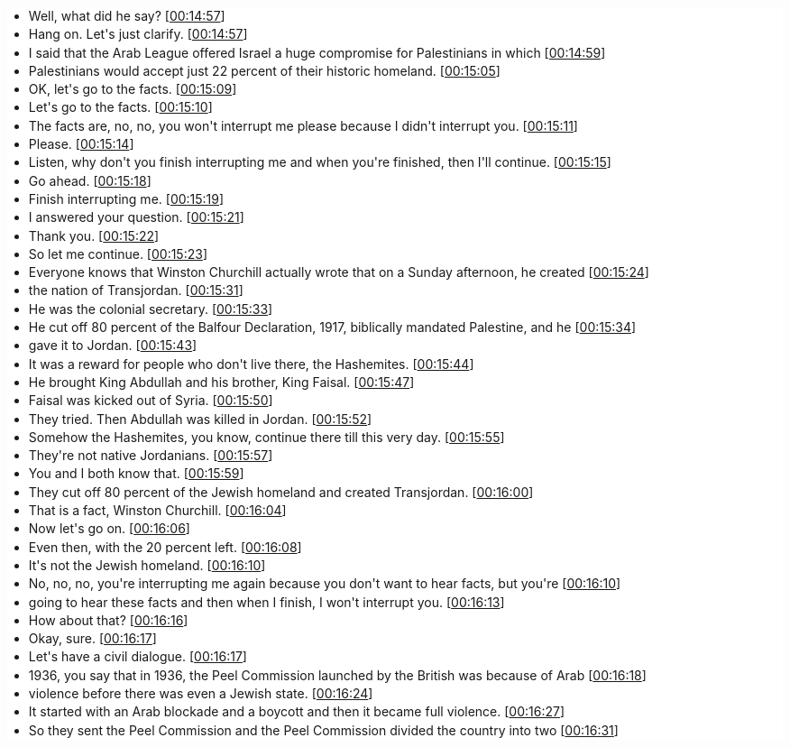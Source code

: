 *  Well, what did he say? [[00:14:57](https://www.youtube.com/watch?v=pTdg02g3394&t=897.16s)]
*  Hang on. Let's just clarify. [[00:14:57](https://www.youtube.com/watch?v=pTdg02g3394&t=897.9599999999999s)]
*  I said that the Arab League offered Israel a huge compromise for Palestinians in which [[00:14:59](https://www.youtube.com/watch?v=pTdg02g3394&t=899.56s)]
*  Palestinians would accept just 22 percent of their historic homeland. [[00:15:05](https://www.youtube.com/watch?v=pTdg02g3394&t=905.96s)]
*  OK, let's go to the facts. [[00:15:09](https://www.youtube.com/watch?v=pTdg02g3394&t=909.24s)]
*  Let's go to the facts. [[00:15:10](https://www.youtube.com/watch?v=pTdg02g3394&t=910.52s)]
*  The facts are, no, no, you won't interrupt me please because I didn't interrupt you. [[00:15:11](https://www.youtube.com/watch?v=pTdg02g3394&t=911.52s)]
*  Please. [[00:15:14](https://www.youtube.com/watch?v=pTdg02g3394&t=914.56s)]
*  Listen, why don't you finish interrupting me and when you're finished, then I'll continue. [[00:15:15](https://www.youtube.com/watch?v=pTdg02g3394&t=915.36s)]
*  Go ahead. [[00:15:18](https://www.youtube.com/watch?v=pTdg02g3394&t=918.96s)]
*  Finish interrupting me. [[00:15:19](https://www.youtube.com/watch?v=pTdg02g3394&t=919.36s)]
*  I answered your question. [[00:15:21](https://www.youtube.com/watch?v=pTdg02g3394&t=921.6s)]
*  Thank you. [[00:15:22](https://www.youtube.com/watch?v=pTdg02g3394&t=922.64s)]
*  So let me continue. [[00:15:23](https://www.youtube.com/watch?v=pTdg02g3394&t=923.0s)]
*  Everyone knows that Winston Churchill actually wrote that on a Sunday afternoon, he created [[00:15:24](https://www.youtube.com/watch?v=pTdg02g3394&t=924.68s)]
*  the nation of Transjordan. [[00:15:31](https://www.youtube.com/watch?v=pTdg02g3394&t=931.6s)]
*  He was the colonial secretary. [[00:15:33](https://www.youtube.com/watch?v=pTdg02g3394&t=933.3199999999999s)]
*  He cut off 80 percent of the Balfour Declaration, 1917, biblically mandated Palestine, and he [[00:15:34](https://www.youtube.com/watch?v=pTdg02g3394&t=934.68s)]
*  gave it to Jordan. [[00:15:43](https://www.youtube.com/watch?v=pTdg02g3394&t=943.16s)]
*  It was a reward for people who don't live there, the Hashemites. [[00:15:44](https://www.youtube.com/watch?v=pTdg02g3394&t=944.1999999999999s)]
*  He brought King Abdullah and his brother, King Faisal. [[00:15:47](https://www.youtube.com/watch?v=pTdg02g3394&t=947.68s)]
*  Faisal was kicked out of Syria. [[00:15:50](https://www.youtube.com/watch?v=pTdg02g3394&t=950.48s)]
*  They tried. Then Abdullah was killed in Jordan. [[00:15:52](https://www.youtube.com/watch?v=pTdg02g3394&t=952.24s)]
*  Somehow the Hashemites, you know, continue there till this very day. [[00:15:55](https://www.youtube.com/watch?v=pTdg02g3394&t=955.0799999999999s)]
*  They're not native Jordanians. [[00:15:57](https://www.youtube.com/watch?v=pTdg02g3394&t=957.8s)]
*  You and I both know that. [[00:15:59](https://www.youtube.com/watch?v=pTdg02g3394&t=959.24s)]
*  They cut off 80 percent of the Jewish homeland and created Transjordan. [[00:16:00](https://www.youtube.com/watch?v=pTdg02g3394&t=960.4s)]
*  That is a fact, Winston Churchill. [[00:16:04](https://www.youtube.com/watch?v=pTdg02g3394&t=964.12s)]
*  Now let's go on. [[00:16:06](https://www.youtube.com/watch?v=pTdg02g3394&t=966.6s)]
*  Even then, with the 20 percent left. [[00:16:08](https://www.youtube.com/watch?v=pTdg02g3394&t=968.0s)]
*  It's not the Jewish homeland. [[00:16:10](https://www.youtube.com/watch?v=pTdg02g3394&t=970.28s)]
*  No, no, no, you're interrupting me again because you don't want to hear facts, but you're [[00:16:10](https://www.youtube.com/watch?v=pTdg02g3394&t=970.72s)]
*  going to hear these facts and then when I finish, I won't interrupt you. [[00:16:13](https://www.youtube.com/watch?v=pTdg02g3394&t=973.4s)]
*  How about that? [[00:16:16](https://www.youtube.com/watch?v=pTdg02g3394&t=976.28s)]
*  Okay, sure. [[00:16:17](https://www.youtube.com/watch?v=pTdg02g3394&t=977.4s)]
*  Let's have a civil dialogue. [[00:16:17](https://www.youtube.com/watch?v=pTdg02g3394&t=977.6s)]
*  1936, you say that in 1936, the Peel Commission launched by the British was because of Arab [[00:16:18](https://www.youtube.com/watch?v=pTdg02g3394&t=978.92s)]
*  violence before there was even a Jewish state. [[00:16:24](https://www.youtube.com/watch?v=pTdg02g3394&t=984.88s)]
*  It started with an Arab blockade and a boycott and then it became full violence. [[00:16:27](https://www.youtube.com/watch?v=pTdg02g3394&t=987.0s)]
*  So they sent the Peel Commission and the Peel Commission divided the country into two [[00:16:31](https://www.youtube.com/watch?v=pTdg02g3394&t=991.36s)]